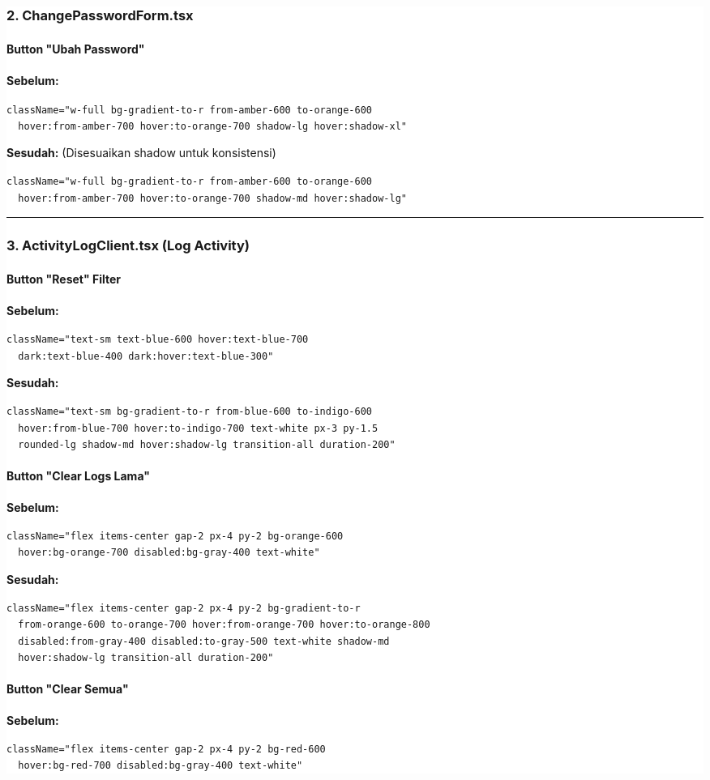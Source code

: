 
### 2. **ChangePasswordForm.tsx**

#### Button "Ubah Password"
**Sebelum:**
```tsx
className="w-full bg-gradient-to-r from-amber-600 to-orange-600 
  hover:from-amber-700 hover:to-orange-700 shadow-lg hover:shadow-xl"
```

**Sesudah:** (Disesuaikan shadow untuk konsistensi)
```tsx
className="w-full bg-gradient-to-r from-amber-600 to-orange-600 
  hover:from-amber-700 hover:to-orange-700 shadow-md hover:shadow-lg"
```

---

### 3. **ActivityLogClient.tsx** (Log Activity)

#### Button "Reset" Filter
**Sebelum:**
```tsx
className="text-sm text-blue-600 hover:text-blue-700 
  dark:text-blue-400 dark:hover:text-blue-300"
```

**Sesudah:**
```tsx
className="text-sm bg-gradient-to-r from-blue-600 to-indigo-600 
  hover:from-blue-700 hover:to-indigo-700 text-white px-3 py-1.5 
  rounded-lg shadow-md hover:shadow-lg transition-all duration-200"
```

#### Button "Clear Logs Lama"
**Sebelum:**
```tsx
className="flex items-center gap-2 px-4 py-2 bg-orange-600 
  hover:bg-orange-700 disabled:bg-gray-400 text-white"
```

**Sesudah:**
```tsx
className="flex items-center gap-2 px-4 py-2 bg-gradient-to-r 
  from-orange-600 to-orange-700 hover:from-orange-700 hover:to-orange-800 
  disabled:from-gray-400 disabled:to-gray-500 text-white shadow-md 
  hover:shadow-lg transition-all duration-200"
```

#### Button "Clear Semua"
**Sebelum:**
```tsx
className="flex items-center gap-2 px-4 py-2 bg-red-600 
  hover:bg-red-700 disabled:bg-gray-400 text-white"
```
